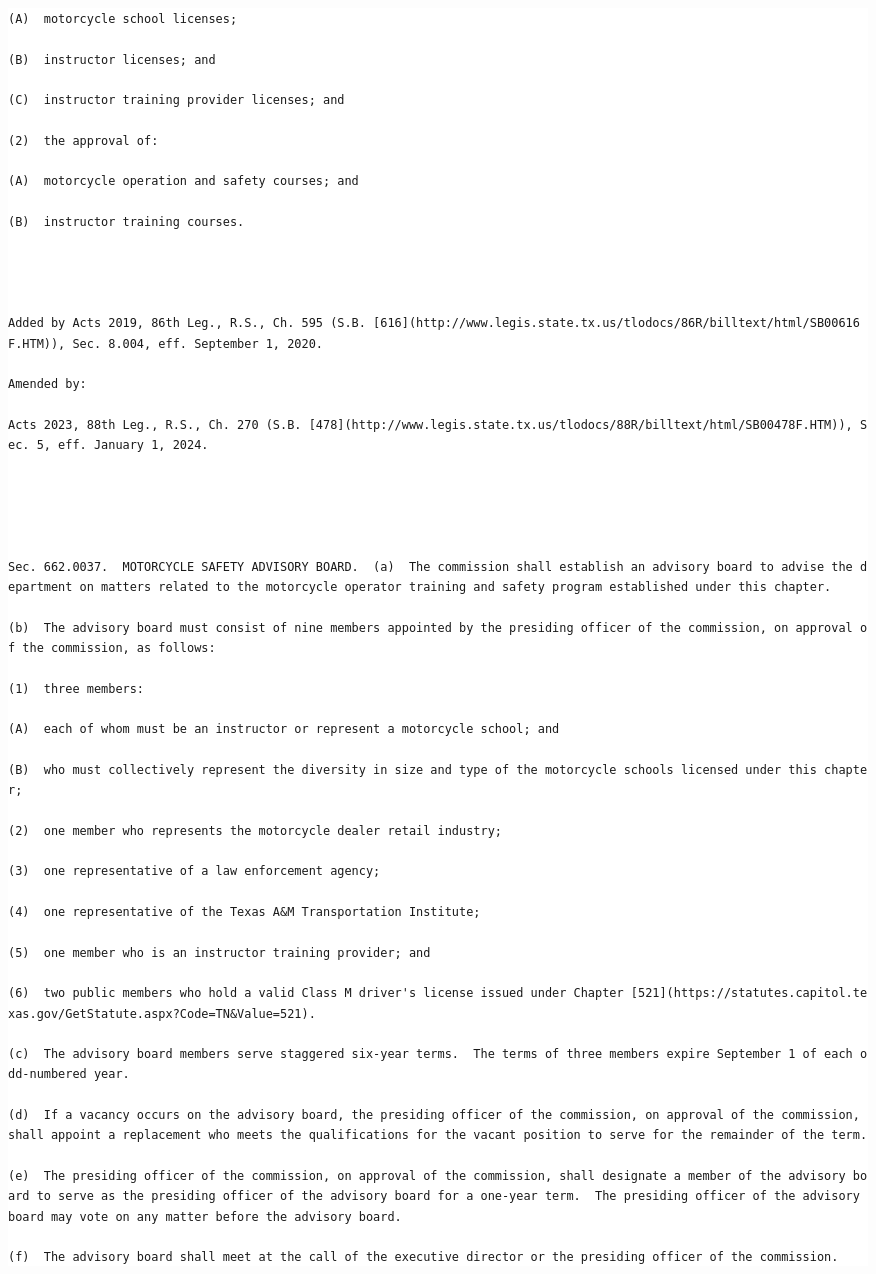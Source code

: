     (A)  motorcycle school licenses;
    
    (B)  instructor licenses; and
    
    (C)  instructor training provider licenses; and
    
    (2)  the approval of:
    
    (A)  motorcycle operation and safety courses; and
    
    (B)  instructor training courses.
    
    
    
    
    Added by Acts 2019, 86th Leg., R.S., Ch. 595 (S.B. [616](http://www.legis.state.tx.us/tlodocs/86R/billtext/html/SB00616F.HTM)), Sec. 8.004, eff. September 1, 2020.
    
    Amended by: 
    
    Acts 2023, 88th Leg., R.S., Ch. 270 (S.B. [478](http://www.legis.state.tx.us/tlodocs/88R/billtext/html/SB00478F.HTM)), Sec. 5, eff. January 1, 2024.
    
    
    
    
    
    Sec. 662.0037.  MOTORCYCLE SAFETY ADVISORY BOARD.  (a)  The commission shall establish an advisory board to advise the department on matters related to the motorcycle operator training and safety program established under this chapter.
    
    (b)  The advisory board must consist of nine members appointed by the presiding officer of the commission, on approval of the commission, as follows:
    
    (1)  three members:
    
    (A)  each of whom must be an instructor or represent a motorcycle school; and
    
    (B)  who must collectively represent the diversity in size and type of the motorcycle schools licensed under this chapter;
    
    (2)  one member who represents the motorcycle dealer retail industry;
    
    (3)  one representative of a law enforcement agency;
    
    (4)  one representative of the Texas A&M Transportation Institute;
    
    (5)  one member who is an instructor training provider; and
    
    (6)  two public members who hold a valid Class M driver's license issued under Chapter [521](https://statutes.capitol.texas.gov/GetStatute.aspx?Code=TN&Value=521).
    
    (c)  The advisory board members serve staggered six-year terms.  The terms of three members expire September 1 of each odd-numbered year.
    
    (d)  If a vacancy occurs on the advisory board, the presiding officer of the commission, on approval of the commission, shall appoint a replacement who meets the qualifications for the vacant position to serve for the remainder of the term.
    
    (e)  The presiding officer of the commission, on approval of the commission, shall designate a member of the advisory board to serve as the presiding officer of the advisory board for a one-year term.  The presiding officer of the advisory board may vote on any matter before the advisory board.
    
    (f)  The advisory board shall meet at the call of the executive director or the presiding officer of the commission.
    